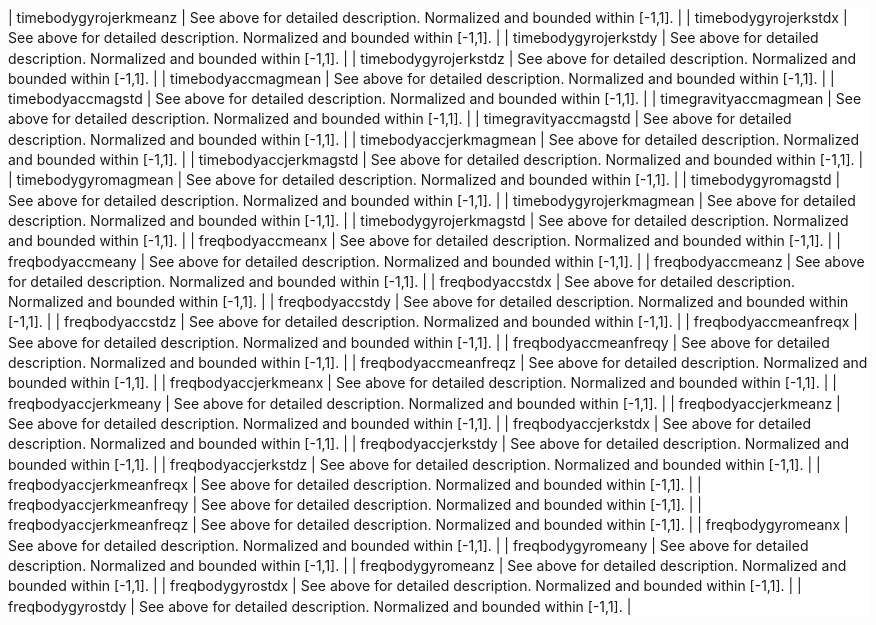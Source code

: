 |      timebodygyrojerkmeanz      | See above for detailed description.                                     Normalized and bounded within [-1,1]. |
|      timebodygyrojerkstdx       | See above for detailed description.                                     Normalized and bounded within [-1,1]. |
|      timebodygyrojerkstdy       | See above for detailed description.                                     Normalized and bounded within [-1,1]. |
|      timebodygyrojerkstdz       | See above for detailed description.                                     Normalized and bounded within [-1,1]. |
|       timebodyaccmagmean        | See above for detailed description.                                     Normalized and bounded within [-1,1]. |
|        timebodyaccmagstd        | See above for detailed description.                                     Normalized and bounded within [-1,1]. |
|      timegravityaccmagmean      | See above for detailed description.                                     Normalized and bounded within [-1,1]. |
|      timegravityaccmagstd       | See above for detailed description.                                     Normalized and bounded within [-1,1]. |
|     timebodyaccjerkmagmean      | See above for detailed description.                                     Normalized and bounded within [-1,1]. |
|      timebodyaccjerkmagstd      | See above for detailed description.                                     Normalized and bounded within [-1,1]. |
|       timebodygyromagmean       | See above for detailed description.                                     Normalized and bounded within [-1,1]. |
|       timebodygyromagstd        | See above for detailed description.                                     Normalized and bounded within [-1,1]. |
|     timebodygyrojerkmagmean     | See above for detailed description.                                     Normalized and bounded within [-1,1]. |
|     timebodygyrojerkmagstd      | See above for detailed description.                                     Normalized and bounded within [-1,1]. |
|        freqbodyaccmeanx         | See above for detailed description.                                     Normalized and bounded within [-1,1]. |
|        freqbodyaccmeany         | See above for detailed description.                                     Normalized and bounded within [-1,1]. |
|        freqbodyaccmeanz         | See above for detailed description.                                     Normalized and bounded within [-1,1]. |
|         freqbodyaccstdx         | See above for detailed description.                                     Normalized and bounded within [-1,1]. |
|         freqbodyaccstdy         | See above for detailed description.                                     Normalized and bounded within [-1,1]. |
|         freqbodyaccstdz         | See above for detailed description.                                     Normalized and bounded within [-1,1]. |
|      freqbodyaccmeanfreqx       | See above for detailed description.                                     Normalized and bounded within [-1,1]. |
|      freqbodyaccmeanfreqy       | See above for detailed description.                                     Normalized and bounded within [-1,1]. |
|      freqbodyaccmeanfreqz       | See above for detailed description.                                     Normalized and bounded within [-1,1]. |
|      freqbodyaccjerkmeanx       | See above for detailed description.                                     Normalized and bounded within [-1,1]. |
|      freqbodyaccjerkmeany       | See above for detailed description.                                     Normalized and bounded within [-1,1]. |
|      freqbodyaccjerkmeanz       | See above for detailed description.                                     Normalized and bounded within [-1,1]. |
|       freqbodyaccjerkstdx       | See above for detailed description.                                     Normalized and bounded within [-1,1]. |
|       freqbodyaccjerkstdy       | See above for detailed description.                                     Normalized and bounded within [-1,1]. |
|       freqbodyaccjerkstdz       | See above for detailed description.                                     Normalized and bounded within [-1,1]. |
|    freqbodyaccjerkmeanfreqx     | See above for detailed description.                                     Normalized and bounded within [-1,1]. |
|    freqbodyaccjerkmeanfreqy     | See above for detailed description.                                     Normalized and bounded within [-1,1]. |
|    freqbodyaccjerkmeanfreqz     | See above for detailed description.                                     Normalized and bounded within [-1,1]. |
|        freqbodygyromeanx        | See above for detailed description.                                     Normalized and bounded within [-1,1]. |
|        freqbodygyromeany        | See above for detailed description.                                     Normalized and bounded within [-1,1]. |
|        freqbodygyromeanz        | See above for detailed description.                                     Normalized and bounded within [-1,1]. |
|        freqbodygyrostdx         | See above for detailed description.                                     Normalized and bounded within [-1,1]. |
|        freqbodygyrostdy         | See above for detailed description.                                     Normalized and bounded within [-1,1]. |